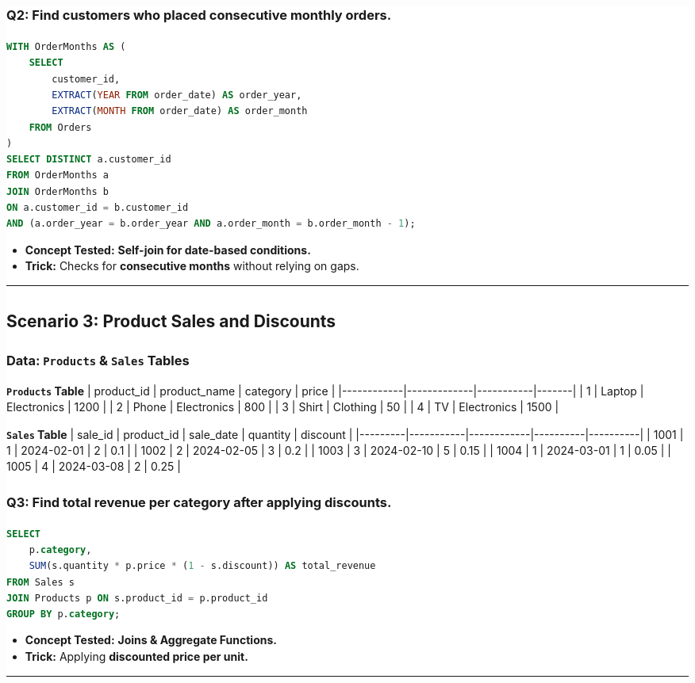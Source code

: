### **Q2: Find customers who placed consecutive monthly orders.**
```sql
WITH OrderMonths AS (
    SELECT 
        customer_id, 
        EXTRACT(YEAR FROM order_date) AS order_year,
        EXTRACT(MONTH FROM order_date) AS order_month
    FROM Orders
)
SELECT DISTINCT a.customer_id
FROM OrderMonths a
JOIN OrderMonths b 
ON a.customer_id = b.customer_id 
AND (a.order_year = b.order_year AND a.order_month = b.order_month - 1);
```
- **Concept Tested:** **Self-join for date-based conditions.**
- **Trick:** Checks for **consecutive months** without relying on gaps.

---

## **Scenario 3: Product Sales and Discounts**
### **Data: `Products` & `Sales` Tables**
**`Products` Table**
| product_id | product_name | category  | price |
|------------|-------------|-----------|-------|
| 1          | Laptop      | Electronics | 1200  |
| 2          | Phone       | Electronics | 800   |
| 3          | Shirt       | Clothing    | 50    |
| 4          | TV          | Electronics | 1500  |

**`Sales` Table**
| sale_id | product_id | sale_date  | quantity | discount |
|---------|-----------|------------|----------|----------|
| 1001    | 1         | 2024-02-01 | 2        | 0.1      |
| 1002    | 2         | 2024-02-05 | 3        | 0.2      |
| 1003    | 3         | 2024-02-10 | 5        | 0.15     |
| 1004    | 1         | 2024-03-01 | 1        | 0.05     |
| 1005    | 4         | 2024-03-08 | 2        | 0.25     |

### **Q3: Find total revenue per category after applying discounts.**
```sql
SELECT 
    p.category, 
    SUM(s.quantity * p.price * (1 - s.discount)) AS total_revenue
FROM Sales s
JOIN Products p ON s.product_id = p.product_id
GROUP BY p.category;
```
- **Concept Tested:** **Joins & Aggregate Functions.**
- **Trick:** Applying **discounted price per unit.**

---